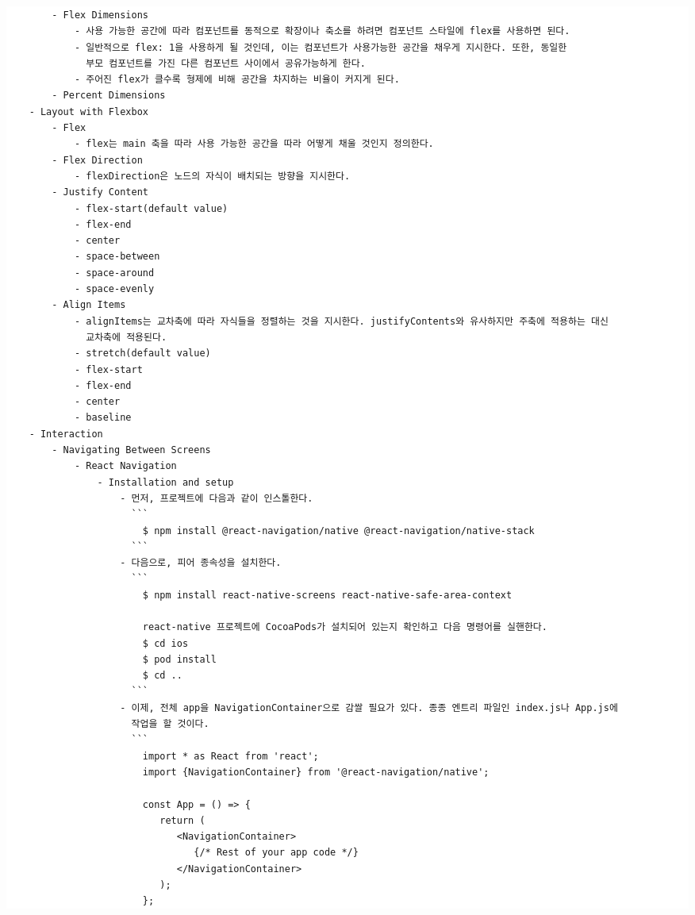             - Flex Dimensions
                - 사용 가능한 공간에 따라 컴포넌트를 동적으로 확장이나 축소를 하려면 컴포넌트 스타일에 flex를 사용하면 된다.
                - 일반적으로 flex: 1을 사용하게 될 것인데, 이는 컴포넌트가 사용가능한 공간을 채우게 지시한다. 또한, 동일한
                  부모 컴포넌트를 가진 다른 컴포넌트 사이에서 공유가능하게 한다.
                - 주어진 flex가 클수록 형제에 비해 공간을 차지하는 비율이 커지게 된다.
            - Percent Dimensions
        - Layout with Flexbox
            - Flex
                - flex는 main 축을 따라 사용 가능한 공간을 따라 어떻게 채울 것인지 정의한다.
            - Flex Direction
                - flexDirection은 노드의 자식이 배치되는 방향을 지시한다.
            - Justify Content
                - flex-start(default value)
                - flex-end
                - center
                - space-between
                - space-around
                - space-evenly
            - Align Items
                - alignItems는 교차축에 따라 자식들을 정렬하는 것을 지시한다. justifyContents와 유사하지만 주축에 적용하는 대신
                  교차축에 적용된다.
                - stretch(default value)
                - flex-start
                - flex-end
                - center
                - baseline
        - Interaction
            - Navigating Between Screens
                - React Navigation
                    - Installation and setup
                        - 먼저, 프로젝트에 다음과 같이 인스톨한다.
                          ``` 
                            $ npm install @react-navigation/native @react-navigation/native-stack
                          ```
                        - 다음으로, 피어 종속성을 설치한다.
                          ```
                            $ npm install react-native-screens react-native-safe-area-context
                          
                            react-native 프로젝트에 CocoaPods가 설치되어 있는지 확인하고 다음 명령어를 실핸한다.
                            $ cd ios
                            $ pod install
                            $ cd ..
                          ```
                        - 이제, 전체 app을 NavigationContainer으로 감쌀 필요가 있다. 종종 엔트리 파일인 index.js나 App.js에
                          작업을 할 것이다.
                          ```
                            import * as React from 'react';
                            import {NavigationContainer} from '@react-navigation/native';
                            
                            const App = () => {
                               return (
                                  <NavigationContainer>
                                     {/* Rest of your app code */}
                                  </NavigationContainer>
                               );
                            };
                            